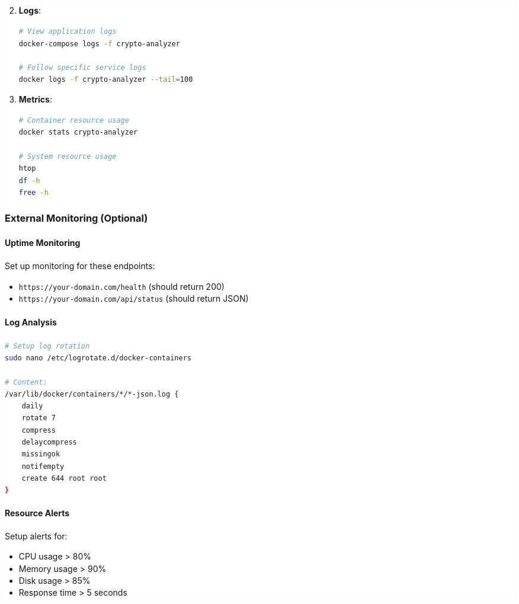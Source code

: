 2. **Logs**:
   ```bash
   # View application logs
   docker-compose logs -f crypto-analyzer
   
   # Follow specific service logs
   docker logs -f crypto-analyzer --tail=100
   ```

3. **Metrics**:
   ```bash
   # Container resource usage
   docker stats crypto-analyzer
   
   # System resource usage
   htop
   df -h
   free -h
   ```

### External Monitoring (Optional)

#### Uptime Monitoring

Set up monitoring for these endpoints:
- `https://your-domain.com/health` (should return 200)
- `https://your-domain.com/api/status` (should return JSON)

#### Log Analysis

```bash
# Setup log rotation
sudo nano /etc/logrotate.d/docker-containers

# Content:
/var/lib/docker/containers/*/*-json.log {
    daily
    rotate 7
    compress
    delaycompress
    missingok
    notifempty
    create 644 root root
}
```

#### Resource Alerts

Setup alerts for:
- CPU usage > 80%
- Memory usage > 90%
- Disk usage > 85%
- Response time > 5 seconds
